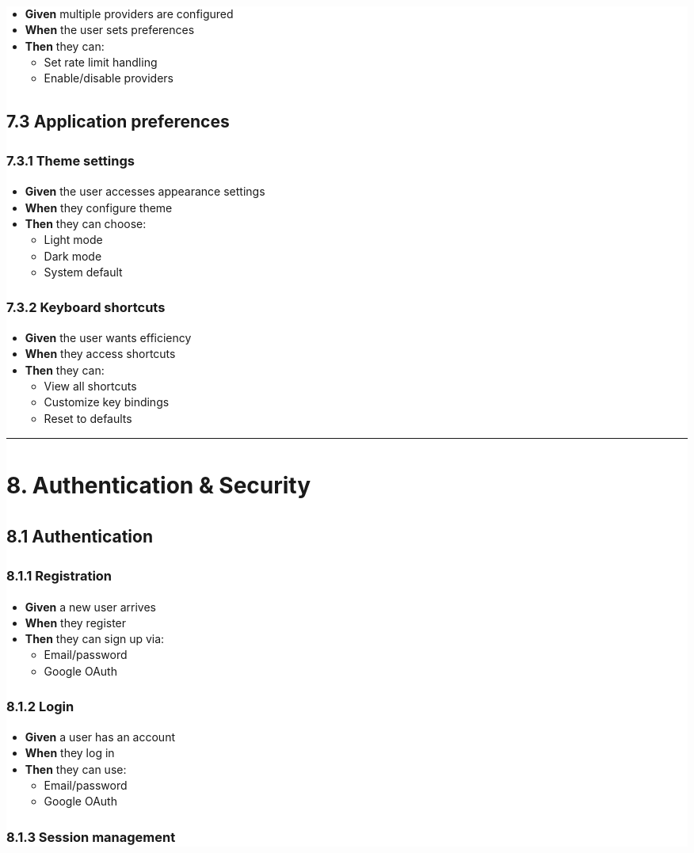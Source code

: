 * **Given** multiple providers are configured  
* **When** the user sets preferences  
* **Then** they can:  
  * Set rate limit handling  
  * Enable/disable providers

## **7.3 Application preferences**

### **7.3.1 Theme settings**

* **Given** the user accesses appearance settings  
* **When** they configure theme  
* **Then** they can choose:  
  * Light mode  
  * Dark mode  
  * System default

### **7.3.2 Keyboard shortcuts**

* **Given** the user wants efficiency  
* **When** they access shortcuts  
* **Then** they can:  
  * View all shortcuts  
  * Customize key bindings  
  * Reset to defaults

---

# **8\. Authentication & Security**

## **8.1 Authentication**

### **8.1.1 Registration**

* **Given** a new user arrives  
* **When** they register  
* **Then** they can sign up via:  
  * Email/password  
  * Google OAuth

### **8.1.2 Login**

* **Given** a user has an account  
* **When** they log in  
* **Then** they can use:  
  * Email/password  
  * Google OAuth

### **8.1.3 Session management**
